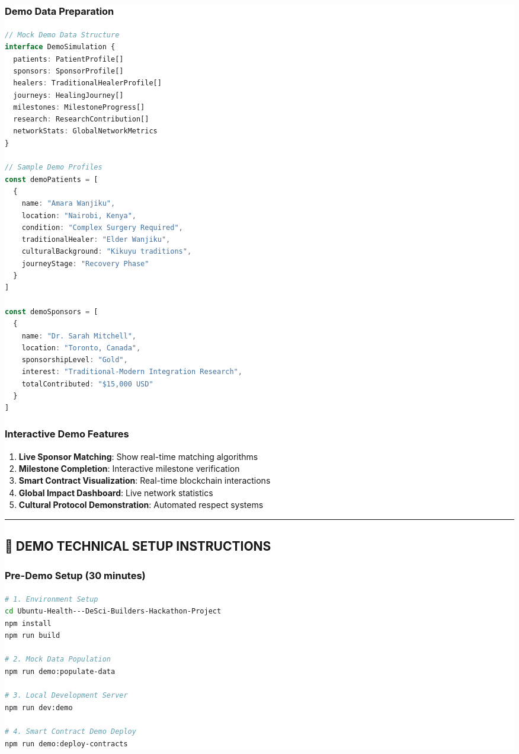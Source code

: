### **Demo Data Preparation**
```typescript
// Mock Demo Data Structure
interface DemoSimulation {
  patients: PatientProfile[]
  sponsors: SponsorProfile[]
  healers: TraditionalHealerProfile[]
  journeys: HealingJourney[]
  milestones: MilestoneProgress[]
  research: ResearchContribution[]
  networkStats: GlobalNetworkMetrics
}

// Sample Demo Profiles
const demoPatients = [
  {
    name: "Amara Wanjiku",
    location: "Nairobi, Kenya",
    condition: "Complex Surgery Required",
    traditionalHealer: "Elder Wanjiku",
    culturalBackground: "Kikuyu traditions",
    journeyStage: "Recovery Phase"
  }
]

const demoSponsors = [
  {
    name: "Dr. Sarah Mitchell",
    location: "Toronto, Canada",
    sponsorshipLevel: "Gold",
    interest: "Traditional-Modern Integration Research",
    totalContributed: "$15,000 USD"
  }
]
```

### **Interactive Demo Features**
1. **Live Sponsor Matching**: Show real-time matching algorithms
2. **Milestone Completion**: Interactive milestone verification
3. **Smart Contract Visualization**: Real-time blockchain interactions
4. **Global Impact Dashboard**: Live network statistics
5. **Cultural Protocol Demonstration**: Automated respect systems

---

## 🎯 **DEMO TECHNICAL SETUP INSTRUCTIONS**

### **Pre-Demo Setup (30 minutes)**
```bash
# 1. Environment Setup
cd Ubuntu-Health---DeSci-Builders-Hackathon-Project
npm install
npm run build

# 2. Mock Data Population
npm run demo:populate-data

# 3. Local Development Server
npm run dev:demo

# 4. Smart Contract Demo Deploy
npm run demo:deploy-contracts

```